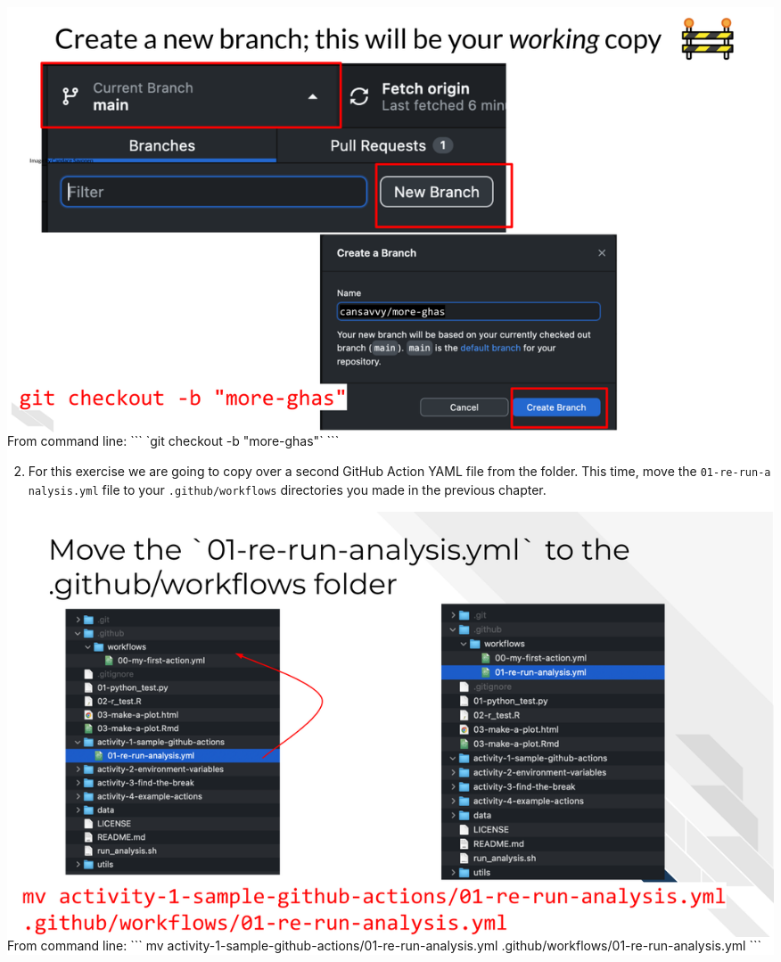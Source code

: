 <img src="05-gha-run-analysis_files/figure-html//1x0Cnk2Wcsg8HYkmXnXo_0PxmYCxAwzVrUQzb8DUDvTA_g280d2b56f79_0_3213.png" width="100%" style="display: block; margin: auto;" />
From command line:
```
`git checkout -b "more-ghas"`
```

2. For this exercise we are going to copy over a second GitHub Action YAML file from the folder. This time, move the `01-re-run-analysis.yml` file to your `.github/workflows` directories you made in the previous chapter.

<img src="05-gha-run-analysis_files/figure-html//1x0Cnk2Wcsg8HYkmXnXo_0PxmYCxAwzVrUQzb8DUDvTA_g280d2b56f79_0_3226.png" width="100%" style="display: block; margin: auto;" />
From command line:
```
mv activity-1-sample-github-actions/01-re-run-analysis.yml .github/workflows/01-re-run-analysis.yml
```
